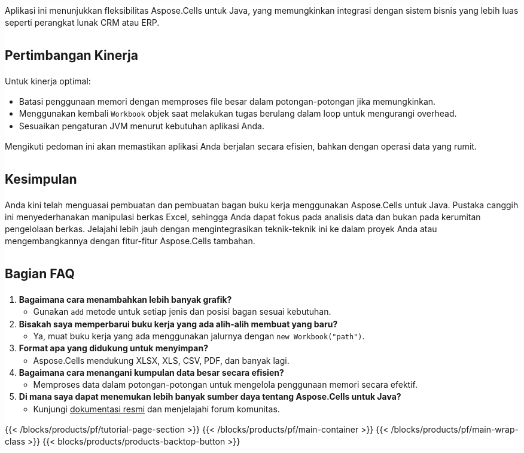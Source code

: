 Aplikasi ini menunjukkan fleksibilitas Aspose.Cells untuk Java, yang memungkinkan integrasi dengan sistem bisnis yang lebih luas seperti perangkat lunak CRM atau ERP.

## Pertimbangan Kinerja
Untuk kinerja optimal:
- Batasi penggunaan memori dengan memproses file besar dalam potongan-potongan jika memungkinkan.
- Menggunakan kembali `Workbook` objek saat melakukan tugas berulang dalam loop untuk mengurangi overhead.
- Sesuaikan pengaturan JVM menurut kebutuhan aplikasi Anda.

Mengikuti pedoman ini akan memastikan aplikasi Anda berjalan secara efisien, bahkan dengan operasi data yang rumit.

## Kesimpulan
Anda kini telah menguasai pembuatan dan pembuatan bagan buku kerja menggunakan Aspose.Cells untuk Java. Pustaka canggih ini menyederhanakan manipulasi berkas Excel, sehingga Anda dapat fokus pada analisis data dan bukan pada kerumitan pengelolaan berkas. Jelajahi lebih jauh dengan mengintegrasikan teknik-teknik ini ke dalam proyek Anda atau mengembangkannya dengan fitur-fitur Aspose.Cells tambahan.

## Bagian FAQ
1. **Bagaimana cara menambahkan lebih banyak grafik?**
   - Gunakan `add` metode untuk setiap jenis dan posisi bagan sesuai kebutuhan.
2. **Bisakah saya memperbarui buku kerja yang ada alih-alih membuat yang baru?**
   - Ya, muat buku kerja yang ada menggunakan jalurnya dengan `new Workbook("path")`.
3. **Format apa yang didukung untuk menyimpan?**
   - Aspose.Cells mendukung XLSX, XLS, CSV, PDF, dan banyak lagi.
4. **Bagaimana cara menangani kumpulan data besar secara efisien?**
   - Memproses data dalam potongan-potongan untuk mengelola penggunaan memori secara efektif.
5. **Di mana saya dapat menemukan lebih banyak sumber daya tentang Aspose.Cells untuk Java?**
   - Kunjungi [dokumentasi resmi](https://docs.aspose.com/cells/java/) dan menjelajahi forum komunitas.


{{< /blocks/products/pf/tutorial-page-section >}}
{{< /blocks/products/pf/main-container >}}
{{< /blocks/products/pf/main-wrap-class >}}
{{< blocks/products/products-backtop-button >}}